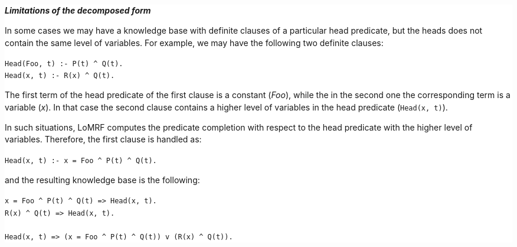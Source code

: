 
***Limitations of the decomposed form***

In some cases we may have a knowledge base with definite clauses of a particular head predicate,
but the heads does not contain the same level of variables. For example, we may have the following
two definite clauses:
```lang-none
Head(Foo, t) :- P(t) ^ Q(t).
Head(x, t) :- R(x) ^ Q(t).
```
The first term of the head predicate of the first clause is a constant (*Foo*), while the in the second one the
corresponding term is a variable (*x*). In that case the second clause contains a higher level of variables
in the head predicate (`Head(x, t)`).

In such situations, LoMRF computes the predicate completion with respect to the head predicate with the higher level of variables.
Therefore, the first clause is handled as:
```lang-none
Head(x, t) :- x = Foo ^ P(t) ^ Q(t).
```
and the resulting knowledge base is the following:

```lang-none
x = Foo ^ P(t) ^ Q(t) => Head(x, t).
R(x) ^ Q(t) => Head(x, t).

Head(x, t) => (x = Foo ^ P(t) ^ Q(t)) v (R(x) ^ Q(t)).
```